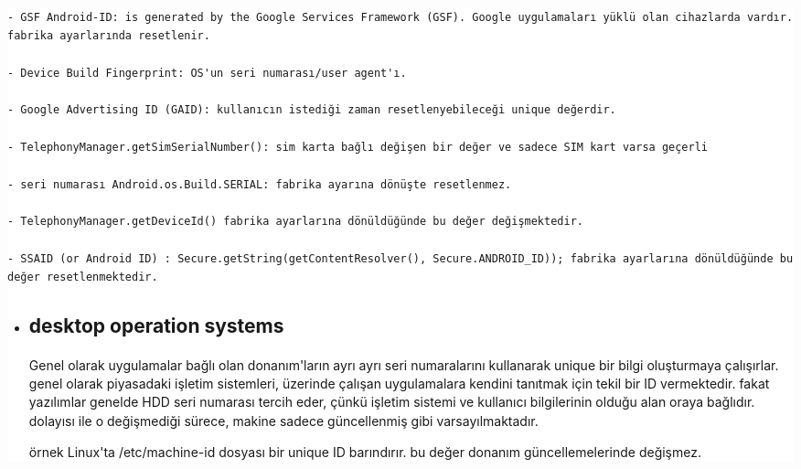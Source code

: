     - GSF Android-ID: is generated by the Google Services Framework (GSF). Google uygulamaları yüklü olan cihazlarda vardır. fabrika ayarlarında resetlenir.

    - Device Build Fingerprint: OS'un seri numarası/user agent'ı.

    - Google Advertising ID (GAID): kullanıcın istediği zaman resetlenyebileceği unique değerdir.

    - TelephonyManager.getSimSerialNumber(): sim karta bağlı değişen bir değer ve sadece SIM kart varsa geçerli

    - seri numarası Android.os.Build.SERIAL: fabrika ayarına dönüşte resetlenmez.

    - TelephonyManager.getDeviceId() fabrika ayarlarına dönüldüğünde bu değer değişmektedir.

    - SSAID (or Android ID) : Secure.getString(getContentResolver(), Secure.ANDROID_ID)); fabrika ayarlarına dönüldüğünde bu değer resetlenmektedir.

- ## desktop operation systems

    Genel olarak uygulamalar bağlı olan donanım'ların ayrı ayrı seri numaralarını kullanarak unique bir bilgi oluşturmaya çalışırlar. genel olarak piyasadaki işletim sistemleri, üzerinde çalışan uygulamalara kendini tanıtmak için tekil bir ID vermektedir. fakat yazılımlar genelde HDD seri numarası tercih eder, çünkü işletim sistemi ve kullanıcı bilgilerinin olduğu alan oraya bağlıdır. dolayısı ile o değişmediği sürece, makine sadece güncellenmiş gibi varsayılmaktadır.

    örnek Linux'ta /etc/machine-id dosyası bir unique ID barındırır. bu değer donanım güncellemelerinde değişmez.

